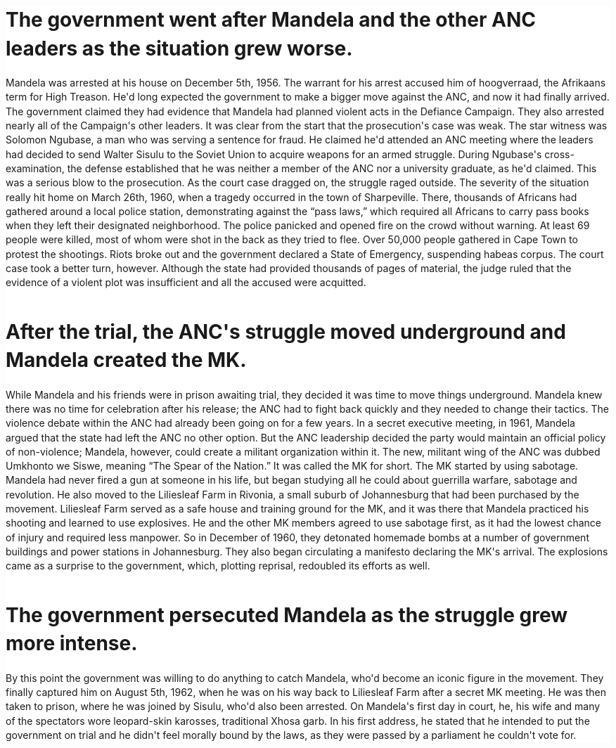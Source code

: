 # The government went after Mandela and the other ANC leaders as the situation grew worse.
Mandela was arrested at his house on December 5th, 1956. The warrant for his arrest accused him of hoogverraad, the Afrikaans term for High Treason. He'd long expected the government to make a bigger move against the ANC, and now it had finally arrived.
The government claimed they had evidence that Mandela had planned violent acts in the Defiance Campaign. They also arrested nearly all of the Campaign's other leaders.
It was clear from the start that the prosecution's case was weak. The star witness was Solomon Ngubase, a man who was serving a sentence for fraud. He claimed he'd attended an ANC meeting where the leaders had decided to send Walter Sisulu to the Soviet Union to acquire weapons for an armed struggle.
During Ngubase's cross-examination, the defense established that he was neither a member of the ANC nor a university graduate, as he'd claimed. This was a serious blow to the prosecution.
As the court case dragged on, the struggle raged outside. The severity of the situation really hit home on March 26th, 1960, when a tragedy occurred in the town of Sharpeville.
There, thousands of Africans had gathered around a local police station, demonstrating against the “pass laws,” which required all Africans to carry pass books when they left their designated neighborhood. The police panicked and opened fire on the crowd without warning. At least 69 people were killed, most of whom were shot in the back as they tried to flee.
Over 50,000 people gathered in Cape Town to protest the shootings. Riots broke out and the government declared a State of Emergency, suspending habeas corpus.
The court case took a better turn, however. Although the state had provided thousands of pages of material, the judge ruled that the evidence of a violent plot was insufficient and all the accused were acquitted.

# After the trial, the ANC's struggle moved underground and Mandela created the MK.
While Mandela and his friends were in prison awaiting trial, they decided it was time to move things underground.
Mandela knew there was no time for celebration after his release; the ANC had to fight back quickly and they needed to change their tactics.
The violence debate within the ANC had already been going on for a few years. In a secret executive meeting, in 1961, Mandela argued that the state had left the ANC no other option.
But the ANC leadership decided the party would maintain an official policy of non-violence; Mandela, however, could create a militant organization within it. The new, militant wing of the ANC was dubbed Umkhonto we Siswe, meaning “The Spear of the Nation.” It was called the MK for short.
The MK started by using sabotage. Mandela had never fired a gun at someone in his life, but began studying all he could about guerrilla warfare, sabotage and revolution.
He also moved to the Liliesleaf Farm in Rivonia, a small suburb of Johannesburg that had been purchased by the movement. Liliesleaf Farm served as a safe house and training ground for the MK, and it was there that Mandela practiced his shooting and learned to use explosives.
He and the other MK members agreed to use sabotage first, as it had the lowest chance of injury and required less manpower. So in December of 1960, they detonated homemade bombs at a number of government buildings and power stations in Johannesburg. They also began circulating a manifesto declaring the MK's arrival.
The explosions came as a surprise to the government, which, plotting reprisal, redoubled its efforts as well.

# The government persecuted Mandela as the struggle grew more intense.
By this point the government was willing to do anything to catch Mandela, who'd become an iconic figure in the movement.
They finally captured him on August 5th, 1962, when he was on his way back to Liliesleaf Farm after a secret MK meeting. He was then taken to prison, where he was joined by Sisulu, who'd also been arrested.
On Mandela's first day in court, he, his wife and many of the spectators wore leopard-skin karosses, traditional Xhosa garb. In his first address, he stated that he intended to put the government on trial and he didn't feel morally bound by the laws, as they were passed by a parliament he couldn't vote for.